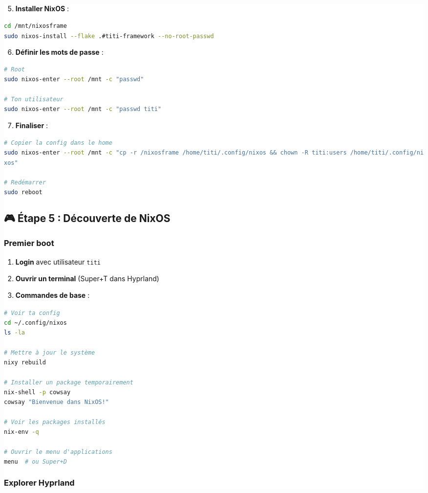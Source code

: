 5. **Installer NixOS** :
```bash
cd /mnt/nixosframe
sudo nixos-install --flake .#titi-framework --no-root-passwd
```

6. **Définir les mots de passe** :
```bash
# Root
sudo nixos-enter --root /mnt -c "passwd"

# Ton utilisateur
sudo nixos-enter --root /mnt -c "passwd titi"
```

7. **Finaliser** :
```bash
# Copier la config dans le home
sudo nixos-enter --root /mnt -c "cp -r /nixosframe /home/titi/.config/nixos && chown -R titi:users /home/titi/.config/nixos"

# Redémarrer
sudo reboot
```

## 🎮 Étape 5 : Découverte de NixOS

### Premier boot

1. **Login** avec utilisateur `titi`

2. **Ouvrir un terminal** (Super+T dans Hyprland)

3. **Commandes de base** :
```bash
# Voir ta config
cd ~/.config/nixos
ls -la

# Mettre à jour le système
nixy rebuild

# Installer un package temporairement
nix-shell -p cowsay
cowsay "Bienvenue dans NixOS!"

# Voir les packages installés
nix-env -q

# Ouvrir le menu d'applications
menu  # ou Super+D
```

### Explorer Hyprland
